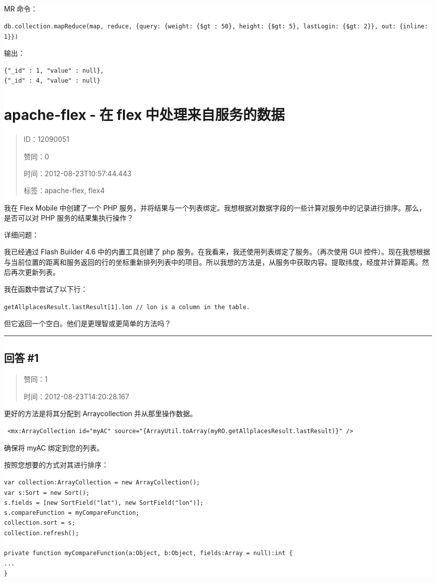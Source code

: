 MR 命令：

```
db.collection.mapReduce(map, reduce, {query: {weight: {$gt : 50}, height: {$gt: 5}, lastLogin: {$gt: 2}}, out: {inline:1}}) 
```

输出：

```
{"_id" : 1, "value" : null},
{"_id" : 4, "value" : null} 
```

# apache-flex - 在 flex 中处理来自服务的数据

> ID：12090051
> 
> 赞同：0
> 
> 时间：2012-08-23T10:57:44.443
> 
> 标签：apache-flex, flex4

我在 Flex Mobile 中创建了一个 PHP 服务，并将结果与​​一个列表绑定。我想根据对数据字段的一些计算对服务中的记录进行排序。那么，是否可以对 PHP 服务的结果集执行操作？

详细问题：

我已经通过 Flash Builder 4.6 中的内置工具创建了 php 服务。在我看来，我还使用列表绑定了服务。（再次使用 GUI 控件）。现在我想根据与当前位置的距离和服务返回的行的坐标重新排列列表中的项目。所以我想的方法是，从服务中获取内容。提取纬度，经度并计算距离。然后再次更新列表。

我在函数中尝试了以下行：

```
getAllplacesResult.lastResult[1].lon // lon is a column in the table. 
```

但它返回一个空白。他们是更理智或更简单的方法吗？

* * *

## 回答 #1

> 赞同：1
> 
> 时间：2012-08-23T14:20:28.167

更好的方法是将其分配到 Arraycollection 并从那里操作数据。

```
 <mx:ArrayCollection id="myAC" source="{ArrayUtil.toArray(myRO.getAllplacesResult.lastResult)}" /> 
```

确保将 myAC 绑定到您的列表。

按照您想要的方式对其进行排序：

```
var collection:ArrayCollection = new ArrayCollection();
var s:Sort = new Sort();
s.fields = [new SortField("lat"), new SortField("lon")];
s.compareFunction = myCompareFunction;
collection.sort = s;
collection.refresh();

private function myCompareFunction(a:Object, b:Object, fields:Array = null):int {
...
} 
```
